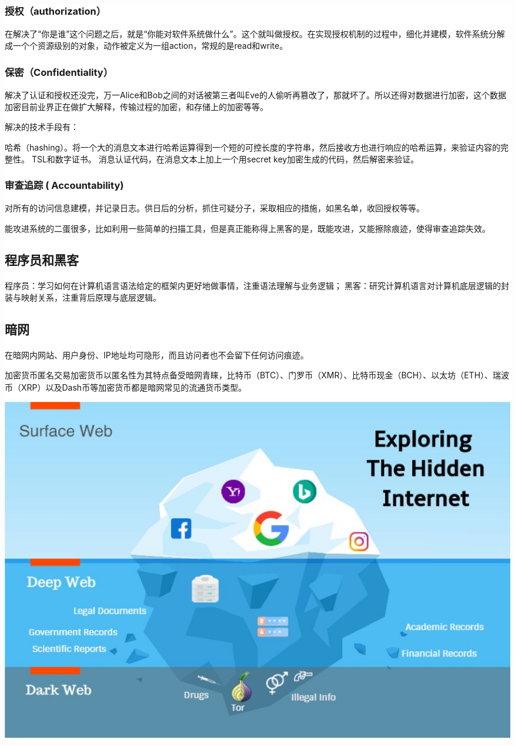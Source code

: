 

### 授权（authorization）

在解决了“你是谁”这个问题之后，就是“你能对软件系统做什么”。这个就叫做授权。在实现授权机制的过程中，细化并建模，软件系统分解成一个个资源级别的对象，动作被定义为一组action，常规的是read和write。

### 保密（Confidentiality）

解决了认证和授权还没完，万一Alice和Bob之间的对话被第三者叫Eve的人偷听再篡改了，那就坏了。所以还得对数据进行加密，这个数据加密目前业界正在做扩大解释，传输过程的加密，和存储上的加密等等。

解决的技术手段有：


哈希（hashing）。将一个大的消息文本进行哈希运算得到一个短的可控长度的字符串，然后接收方也进行响应的哈希运算，来验证内容的完整性。
TSL和数字证书。
消息认证代码，在消息文本上加上一个用secret key加密生成的代码，然后解密来验证。

### 审查追踪 ( Accountability)

对所有的访问信息建模，并记录日志。供日后的分析，抓住可疑分子，采取相应的措施，如黑名单，收回授权等等。

能攻进系统的二蛋很多，比如利用一些简单的扫描工具，但是真正能称得上黑客的是，既能攻进，又能擦除痕迹，使得审查追踪失效。

## 程序员和黑客

程序员：学习如何在计算机语言语法给定的框架内更好地做事情，注重语法理解与业务逻辑；
黑客：研究计算机语言对计算机底层逻辑的封装与映射关系，注重背后原理与底层逻辑。


## 暗网

在暗网内网站、用户身份、IP地址均可隐形，而且访问者也不会留下任何访问痕迹。

加密货币匿名交易加密货币以匿名性为其特点备受暗网青睐，比特币（BTC）、门罗币（XMR）、比特币现金（BCH）、以太坊（ETH）、瑞波币（XRP）以及Dash币等加密货币都是暗网常见的流通货币类型。

![3](../2020/images/security/se-3.jpg)
